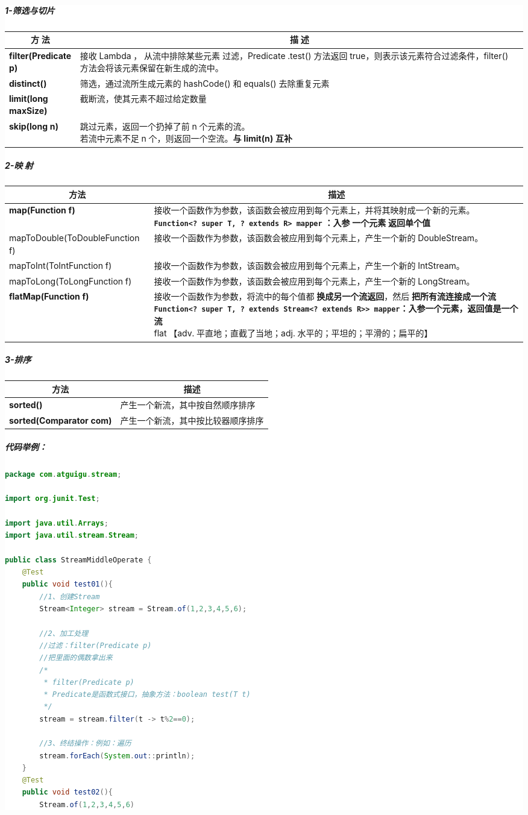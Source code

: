 

##### 1-筛选与切片

| **方   法**             | **描   述**                                                  |
| ----------------------- | ------------------------------------------------------------ |
| **filter(Predicatep)**  | 接收  Lambda ， 从流中排除某些元素  过滤，Predicate .test() 方法返回 true，则表示该元素符合过滤条件，filter() 方法会将该元素保留在新生成的流中。 |
| **distinct()**          | 筛选，通过流所生成元素的  hashCode() 和 equals() 去除重复元素 |
| **limit(long maxSize)** | 截断流，使其元素不超过给定数量                               |
| **skip(long n)**        | 跳过元素，返回一个扔掉了前  n 个元素的流。<br>若流中元素不足 n 个，则返回一个空流。**与 limit(n) 互补** |

##### 2-映 射

| **方法**                        | **描述**                                                     |
| ------------------------------- | ------------------------------------------------------------ |
| **map(Function f)**             | 接收一个函数作为参数，该函数会被应用到每个元素上，并将其映射成一个新的元素。<br/>**`Function<? super T, ? extends R> mapper` ：入参 一个元素  返回单个值** |
| mapToDouble(ToDoubleFunction f) | 接收一个函数作为参数，该函数会被应用到每个元素上，产生一个新的 DoubleStream。 |
| mapToInt(ToIntFunction  f)      | 接收一个函数作为参数，该函数会被应用到每个元素上，产生一个新的  IntStream。 |
| mapToLong(ToLongFunction  f)    | 接收一个函数作为参数，该函数会被应用到每个元素上，产生一个新的  LongStream。 |
| **flatMap(Function  f)**        | 接收一个函数作为参数，将流中的每个值都 **换成另一个流返回**，然后 **把所有流连接成一个流**<br>**`Function<? super T, ? extends Stream<? extends R>> mapper`：入参一个元素，返回值是一个流**<br/>flat  【adv.	平直地；直截了当地；adj.	水平的；平坦的；平滑的；扁平的】 |

##### 3-排序

| **方法**                       | **描述**                           |
| ------------------------------ | ---------------------------------- |
| **sorted()**                   | 产生一个新流，其中按自然顺序排序   |
| **sorted(Comparator** **com)** | 产生一个新流，其中按比较器顺序排序 |

##### 代码举例：

```java
package com.atguigu.stream;

import org.junit.Test;

import java.util.Arrays;
import java.util.stream.Stream;

public class StreamMiddleOperate {
	@Test
    public void test01(){
        //1、创建Stream
        Stream<Integer> stream = Stream.of(1,2,3,4,5,6);

        //2、加工处理
        //过滤：filter(Predicate p)
        //把里面的偶数拿出来
        /*
         * filter(Predicate p)
         * Predicate是函数式接口，抽象方法：boolean test(T t)
         */
        stream = stream.filter(t -> t%2==0);

        //3、终结操作：例如：遍历
        stream.forEach(System.out::println);
    }
    @Test
    public void test02(){
        Stream.of(1,2,3,4,5,6)
```